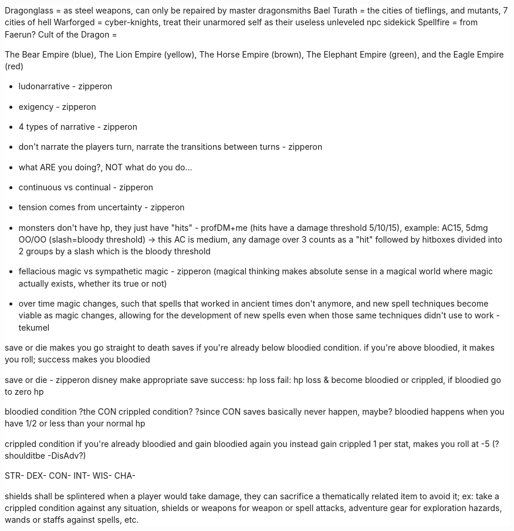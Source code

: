 Dragonglass = as steel weapons, can only be repaired by master dragonsmiths
Bael Turath = the cities of tieflings, and mutants, 7 cities of hell
Warforged = cyber-knights, treat their unarmored self as their useless unleveled npc sidekick
Spellfire = from Faerun?
Cult of the Dragon = 


The Bear Empire (blue), The Lion Empire (yellow), The Horse Empire (brown), The Elephant Empire (green), and the Eagle Empire (red)


- ludonarrative - zipperon
- exigency - zipperon
- 4 types of narrative - zipperon
- don't narrate the players turn, narrate the transitions between turns - zipperon
- what ARE you doing?, NOT what do you do...
- continuous vs continual - zipperon
- tension comes from uncertainty - zipperon

- monsters don't have hp, they just have "hits" - profDM+me (hits have a damage threshold 5/10/15), example: AC15, 5dmg OO/OO (slash=bloody threshold) -> this AC is medium, any damage over 3 counts as a "hit" followed by hitboxes divided into 2 groups by a slash which is the bloody threshold

- fellacious magic vs sympathetic magic - zipperon (magical thinking makes absolute sense in a magical world where magic actually exists, whether its true or not)

- over time magic changes, such that spells that worked in ancient times don't anymore, and new spell techniques become viable as magic changes, allowing for the development of new spells even when those same techniques didn't use to work - tekumel

save or die
makes you go straight to death saves if you're already below bloodied condition. if you're above bloodied, it makes you roll; success makes you bloodied

save or die - zipperon disney
make appropriate save
success: hp loss
fail: hp loss & become bloodied or crippled, if bloodied go to zero hp

bloodied condition
?the CON crippled condition?
?since CON saves basically never happen, maybe?
bloodied happens when you have 1/2 or less than your normal hp

crippled condition
if you're already bloodied and gain bloodied again you instead gain crippled
1 per stat, makes you roll at -5 (?shoulditbe -DisAdv?)

STR-
DEX-
CON-
INT-
WIS-
CHA-

shields shall be splintered
when a player would take damage, they can sacrifice a thematically related item to avoid it; ex: take a crippled condition against any situation, shields or weapons for weapon or spell attacks, adventure gear for exploration hazards, wands or staffs against spells, etc.
